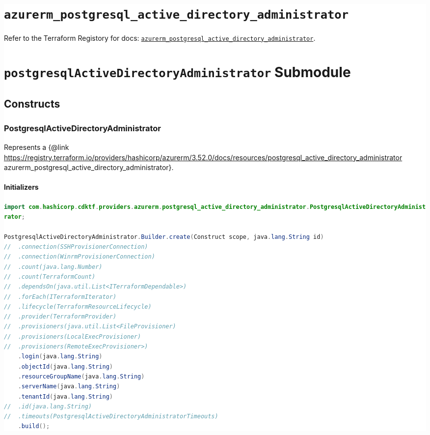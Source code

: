 # `azurerm_postgresql_active_directory_administrator`

Refer to the Terraform Registory for docs: [`azurerm_postgresql_active_directory_administrator`](https://registry.terraform.io/providers/hashicorp/azurerm/3.52.0/docs/resources/postgresql_active_directory_administrator).

# `postgresqlActiveDirectoryAdministrator` Submodule <a name="`postgresqlActiveDirectoryAdministrator` Submodule" id="@cdktf/provider-azurerm.postgresqlActiveDirectoryAdministrator"></a>

## Constructs <a name="Constructs" id="Constructs"></a>

### PostgresqlActiveDirectoryAdministrator <a name="PostgresqlActiveDirectoryAdministrator" id="@cdktf/provider-azurerm.postgresqlActiveDirectoryAdministrator.PostgresqlActiveDirectoryAdministrator"></a>

Represents a {@link https://registry.terraform.io/providers/hashicorp/azurerm/3.52.0/docs/resources/postgresql_active_directory_administrator azurerm_postgresql_active_directory_administrator}.

#### Initializers <a name="Initializers" id="@cdktf/provider-azurerm.postgresqlActiveDirectoryAdministrator.PostgresqlActiveDirectoryAdministrator.Initializer"></a>

```java
import com.hashicorp.cdktf.providers.azurerm.postgresql_active_directory_administrator.PostgresqlActiveDirectoryAdministrator;

PostgresqlActiveDirectoryAdministrator.Builder.create(Construct scope, java.lang.String id)
//  .connection(SSHProvisionerConnection)
//  .connection(WinrmProvisionerConnection)
//  .count(java.lang.Number)
//  .count(TerraformCount)
//  .dependsOn(java.util.List<ITerraformDependable>)
//  .forEach(ITerraformIterator)
//  .lifecycle(TerraformResourceLifecycle)
//  .provider(TerraformProvider)
//  .provisioners(java.util.List<FileProvisioner)
//  .provisioners(LocalExecProvisioner)
//  .provisioners(RemoteExecProvisioner>)
    .login(java.lang.String)
    .objectId(java.lang.String)
    .resourceGroupName(java.lang.String)
    .serverName(java.lang.String)
    .tenantId(java.lang.String)
//  .id(java.lang.String)
//  .timeouts(PostgresqlActiveDirectoryAdministratorTimeouts)
    .build();
```
